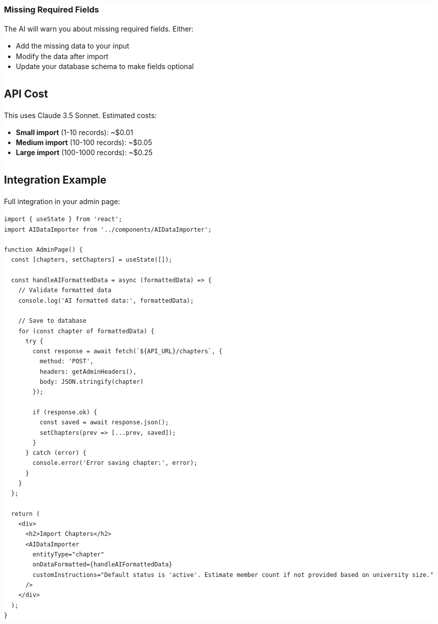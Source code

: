 ### Missing Required Fields

The AI will warn you about missing required fields. Either:
- Add the missing data to your input
- Modify the data after import
- Update your database schema to make fields optional

## API Cost

This uses Claude 3.5 Sonnet. Estimated costs:
- **Small import** (1-10 records): ~$0.01
- **Medium import** (10-100 records): ~$0.05
- **Large import** (100-1000 records): ~$0.25

## Integration Example

Full integration in your admin page:

```tsx
import { useState } from 'react';
import AIDataImporter from '../components/AIDataImporter';

function AdminPage() {
  const [chapters, setChapters] = useState([]);

  const handleAIFormattedData = async (formattedData) => {
    // Validate formatted data
    console.log('AI formatted data:', formattedData);

    // Save to database
    for (const chapter of formattedData) {
      try {
        const response = await fetch(`${API_URL}/chapters`, {
          method: 'POST',
          headers: getAdminHeaders(),
          body: JSON.stringify(chapter)
        });

        if (response.ok) {
          const saved = await response.json();
          setChapters(prev => [...prev, saved]);
        }
      } catch (error) {
        console.error('Error saving chapter:', error);
      }
    }
  };

  return (
    <div>
      <h2>Import Chapters</h2>
      <AIDataImporter
        entityType="chapter"
        onDataFormatted={handleAIFormattedData}
        customInstructions="Default status is 'active'. Estimate member count if not provided based on university size."
      />
    </div>
  );
}
```
